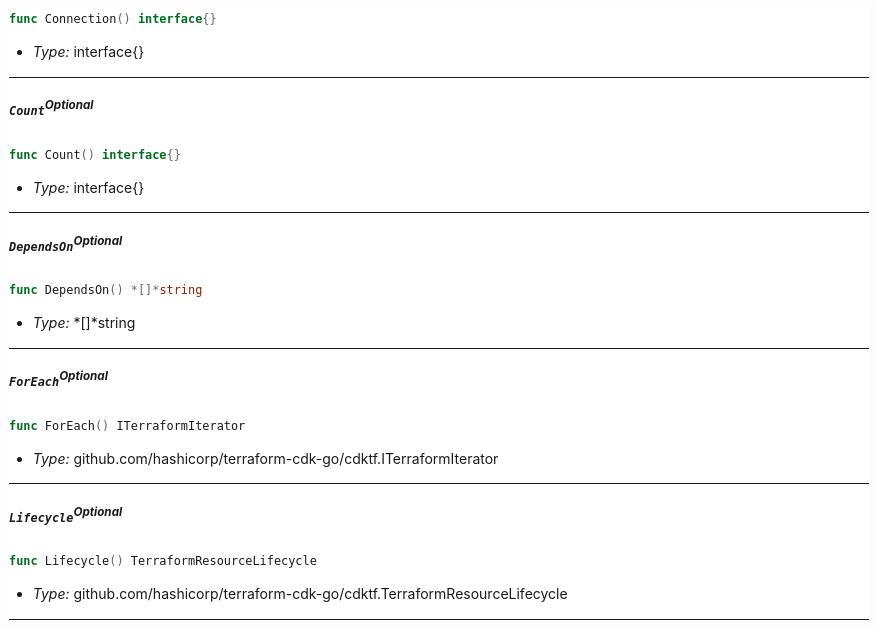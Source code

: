 ```go
func Connection() interface{}
```

- *Type:* interface{}

---

##### `Count`<sup>Optional</sup> <a name="Count" id="rhizo-co-terraform-provider-oci.databaseAutonomousExadataInfrastructure.DatabaseAutonomousExadataInfrastructure.property.count"></a>

```go
func Count() interface{}
```

- *Type:* interface{}

---

##### `DependsOn`<sup>Optional</sup> <a name="DependsOn" id="rhizo-co-terraform-provider-oci.databaseAutonomousExadataInfrastructure.DatabaseAutonomousExadataInfrastructure.property.dependsOn"></a>

```go
func DependsOn() *[]*string
```

- *Type:* *[]*string

---

##### `ForEach`<sup>Optional</sup> <a name="ForEach" id="rhizo-co-terraform-provider-oci.databaseAutonomousExadataInfrastructure.DatabaseAutonomousExadataInfrastructure.property.forEach"></a>

```go
func ForEach() ITerraformIterator
```

- *Type:* github.com/hashicorp/terraform-cdk-go/cdktf.ITerraformIterator

---

##### `Lifecycle`<sup>Optional</sup> <a name="Lifecycle" id="rhizo-co-terraform-provider-oci.databaseAutonomousExadataInfrastructure.DatabaseAutonomousExadataInfrastructure.property.lifecycle"></a>

```go
func Lifecycle() TerraformResourceLifecycle
```

- *Type:* github.com/hashicorp/terraform-cdk-go/cdktf.TerraformResourceLifecycle

---
